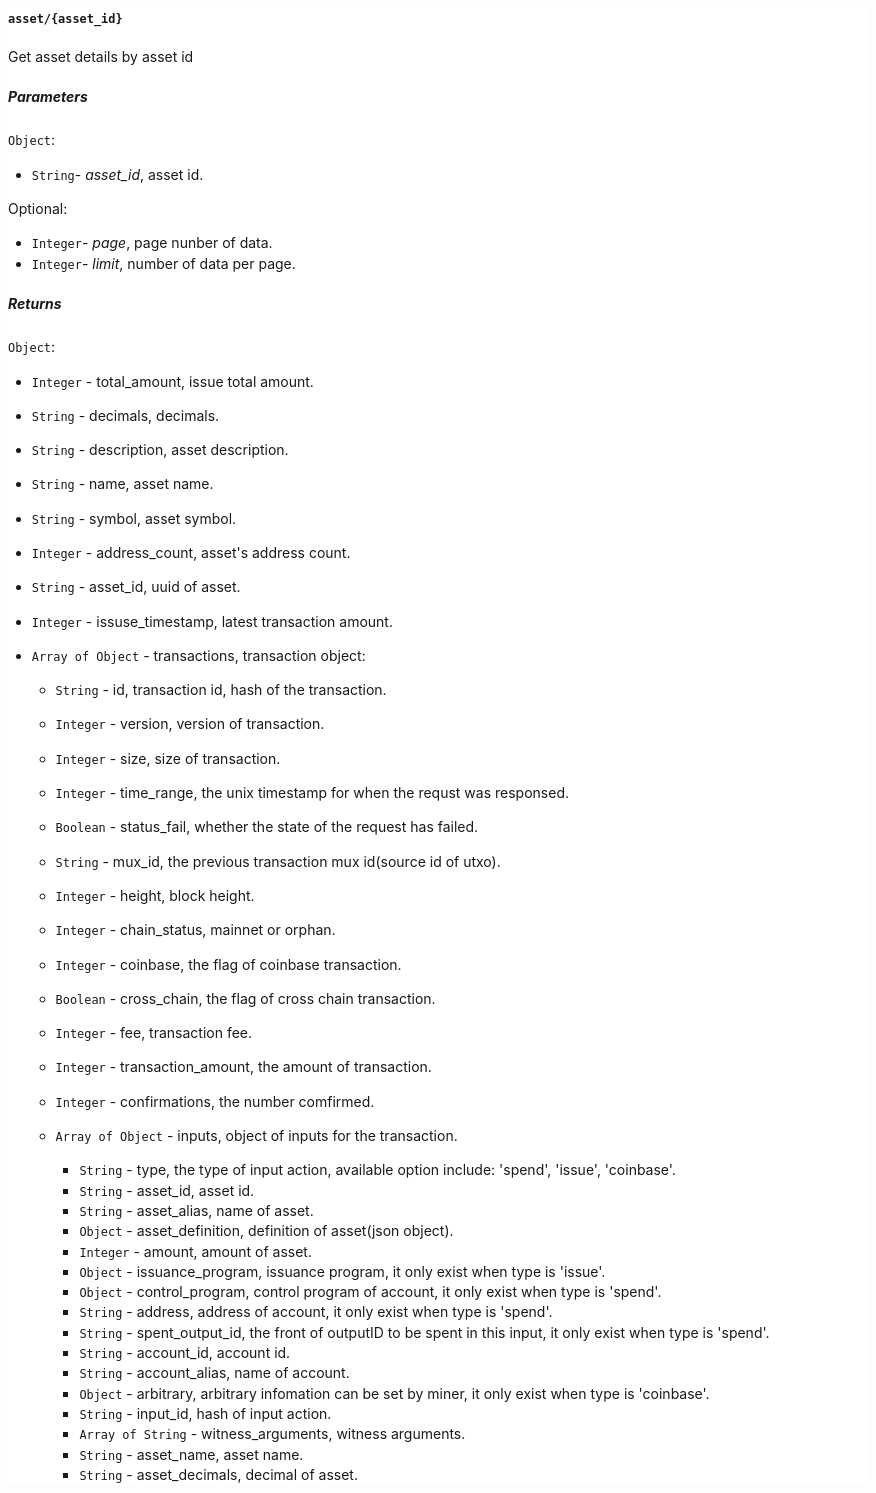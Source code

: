 




#### `asset/{asset_id}`

Get asset details by asset id

##### Parameters

`Object`:

- `String`- _asset_id_, asset id.

Optional:

- `Integer`- _page_, page nunber of data.
- `Integer`- _limit_, number of data per page.





##### Returns

`Object`:

- `Integer` - total_amount, issue total amount.
- `String` - decimals, decimals.
- `String` - description, asset description.
- `String` - name, asset name.
- `String` - symbol, asset symbol.
- `Integer` - address_count, asset's address count.
- `String` - asset_id, uuid of asset.
- `Integer` - issuse_timestamp, latest transaction amount.
- `Array of Object` - transactions, transaction object:

  - `String` - id, transaction id, hash of the transaction.
  - `Integer` - version, version of transaction.
  - `Integer` - size, size of transaction.
  - `Integer` - time_range, the unix timestamp for when the requst was responsed.
  - `Boolean` - status_fail, whether the state of the request has failed.
  - `String` - mux_id, the previous transaction mux id(source id of utxo).
  - `Integer` - height, block height.
  - `Integer` - chain_status, mainnet or orphan.
  - `Integer` - coinbase, the flag of coinbase transaction.
  - `Boolean` - cross_chain, the flag of cross chain transaction.
  - `Integer` - fee, transaction fee.
  - `Integer` - transaction_amount, the amount of transaction.
  - `Integer` - confirmations, the number comfirmed.
  - `Array of Object` - inputs, object of inputs for the transaction.

    - `String` - type, the type of input action, available option include: 'spend', 'issue', 'coinbase'.
    - `String` - asset_id, asset id.
    - `String` - asset_alias, name of asset.
    - `Object` - asset_definition, definition of asset(json object).
    - `Integer` - amount, amount of asset.
    - `Object` - issuance_program, issuance program, it only exist when type is 'issue'.
    - `Object` - control_program, control program of account, it only exist when type is 'spend'.
    - `String` - address, address of account, it only exist when type is 'spend'.
    - `String` - spent_output_id, the front of outputID to be spent in this input, it only exist when type is 'spend'.
    - `String` - account_id, account id.
    - `String` - account_alias, name of account.
    - `Object` - arbitrary, arbitrary infomation can be set by miner, it only exist when type is 'coinbase'.
    - `String` - input_id, hash of input action.
    - `Array of String` - witness_arguments, witness arguments.
    - `String` - asset_name, asset name.
    - `String` - asset_decimals, decimal of asset.